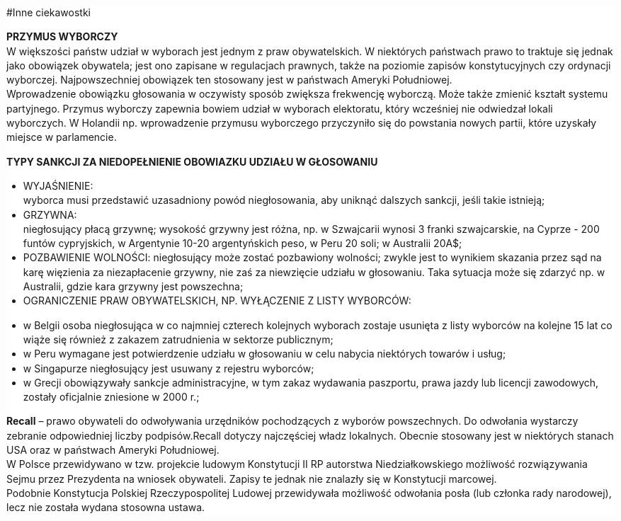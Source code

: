 
#Inne ciekawostki

**PRZYMUS WYBORCZY**  
W większości państw udział w wyborach jest jednym z praw obywatelskich. W niektórych państwach prawo to traktuje się jednak
jako obowiązek obywatela; jest ono zapisane w regulacjach prawnych, także na poziomie zapisów konstytucyjnych czy ordynacji 
wyborczej. Najpowszechniej obowiązek ten stosowany jest w państwach Ameryki Południowej.  
Wprowadzenie obowiązku głosowania w oczywisty sposób zwiększa frekwencję wyborczą. Może także zmienić  kształt systemu 
partyjnego. Przymus wyborczy zapewnia bowiem udział w wyborach elektoratu, który wcześniej nie odwiedzał lokali wyborczych.
W Holandii np. wprowadzenie przymusu wyborczego przyczyniło się do powstania nowych partii, które uzyskały miejsce 
w parlamencie.  

**TYPY SANKCJI ZA NIEDOPEŁNIENIE OBOWIAZKU UDZIAŁU W GŁOSOWANIU**

* WYJAŚNIENIE:  
wyborca musi przedstawić uzasadniony powód niegłosowania, aby uniknąć dalszych sankcji, jeśli takie istnieją;  
* GRZYWNA:  
niegłosujący płacą grzywnę; wysokość grzywny jest różna, np. w Szwajcarii wynosi 3 franki szwajcarskie, 
na Cyprze - 200 funtów cypryjskich, w Argentynie 10-20 argentyńskich peso, w Peru 20 soli; w Australii 20A$;    
* POZBAWIENIE WOLNOŚCI: 
niegłosujący może zostać pozbawiony wolności; zwykle jest to wynikiem skazania przez sąd na karę więzienia za niezapłacenie 
grzywny, nie zaś za niewzięcie udziału w głosowaniu. Taka sytuacja może się zdarzyć np. w Australii, gdzie kara grzywny 
jest powszechna;  
* OGRANICZENIE PRAW OBYWATELSKICH, NP. WYŁĄCZENIE Z LISTY WYBORCÓW:
- w Belgii osoba niegłosująca w co najmniej czterech kolejnych wyborach zostaje usunięta z listy wyborców na 
kolejne 15 lat co wiąże się również z zakazem zatrudnienia w sektorze publicznym;  
- w Peru wymagane jest potwierdzenie udziału w głosowaniu w celu nabycia niektórych towarów i usług;  
- w Singapurze niegłosujący jest usuwany z rejestru wyborców;  
- w Grecji obowiązywały sankcje administracyjne, w tym zakaz wydawania paszportu, prawa jazdy lub licencji zawodowych, 
zostały oficjalnie zniesione w 2000 r.;

**Recall** – prawo obywateli do odwoływania urzędników pochodzących z wyborów powszechnych. Do odwołania wystarczy zebranie 
odpowiedniej liczby podpisów.Recall dotyczy najczęściej władz lokalnych. Obecnie stosowany jest w niektórych stanach USA 
oraz w państwach Ameryki Południowej.  
W Polsce przewidywano w tzw. projekcie ludowym Konstytucji II RP autorstwa Niedziałkowskiego możliwość rozwiązywania Sejmu 
przez Prezydenta na wniosek obywateli. Zapisy te jednak nie znalazły się w Konstytucji marcowej.  
Podobnie Konstytucja Polskiej Rzeczypospolitej Ludowej przewidywała możliwość odwołania posła (lub członka rady narodowej), 
lecz nie została wydana stosowna ustawa.  
